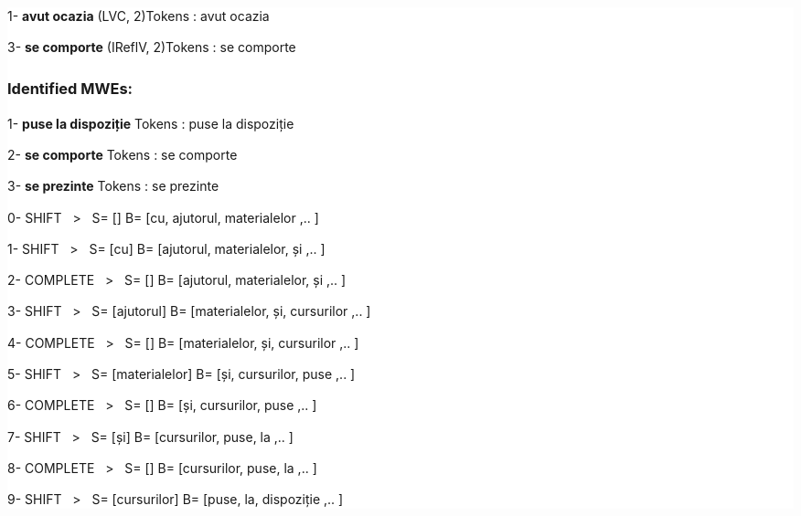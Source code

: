 
1- **avut ocazia** (LVC, 2)Tokens : 
avut
ocazia


3- **se comporte** (IReflV, 2)Tokens : 
se
comporte


### Identified MWEs: 
1- **puse la dispoziție** Tokens : 
puse
la
dispoziție


2- **se comporte** Tokens : 
se
comporte


3- **se prezinte** Tokens : 
se
prezinte





0- SHIFT&nbsp;&nbsp;&nbsp;>&nbsp;&nbsp;&nbsp;S= []   B= [cu, ajutorul, materialelor ,.. ]



1- SHIFT&nbsp;&nbsp;&nbsp;>&nbsp;&nbsp;&nbsp;S= [cu]   B= [ajutorul, materialelor, și ,.. ]



2- COMPLETE&nbsp;&nbsp;&nbsp;>&nbsp;&nbsp;&nbsp;S= []   B= [ajutorul, materialelor, și ,.. ]



3- SHIFT&nbsp;&nbsp;&nbsp;>&nbsp;&nbsp;&nbsp;S= [ajutorul]   B= [materialelor, și, cursurilor ,.. ]



4- COMPLETE&nbsp;&nbsp;&nbsp;>&nbsp;&nbsp;&nbsp;S= []   B= [materialelor, și, cursurilor ,.. ]



5- SHIFT&nbsp;&nbsp;&nbsp;>&nbsp;&nbsp;&nbsp;S= [materialelor]   B= [și, cursurilor, puse ,.. ]



6- COMPLETE&nbsp;&nbsp;&nbsp;>&nbsp;&nbsp;&nbsp;S= []   B= [și, cursurilor, puse ,.. ]



7- SHIFT&nbsp;&nbsp;&nbsp;>&nbsp;&nbsp;&nbsp;S= [și]   B= [cursurilor, puse, la ,.. ]



8- COMPLETE&nbsp;&nbsp;&nbsp;>&nbsp;&nbsp;&nbsp;S= []   B= [cursurilor, puse, la ,.. ]



9- SHIFT&nbsp;&nbsp;&nbsp;>&nbsp;&nbsp;&nbsp;S= [cursurilor]   B= [puse, la, dispoziție ,.. ]
